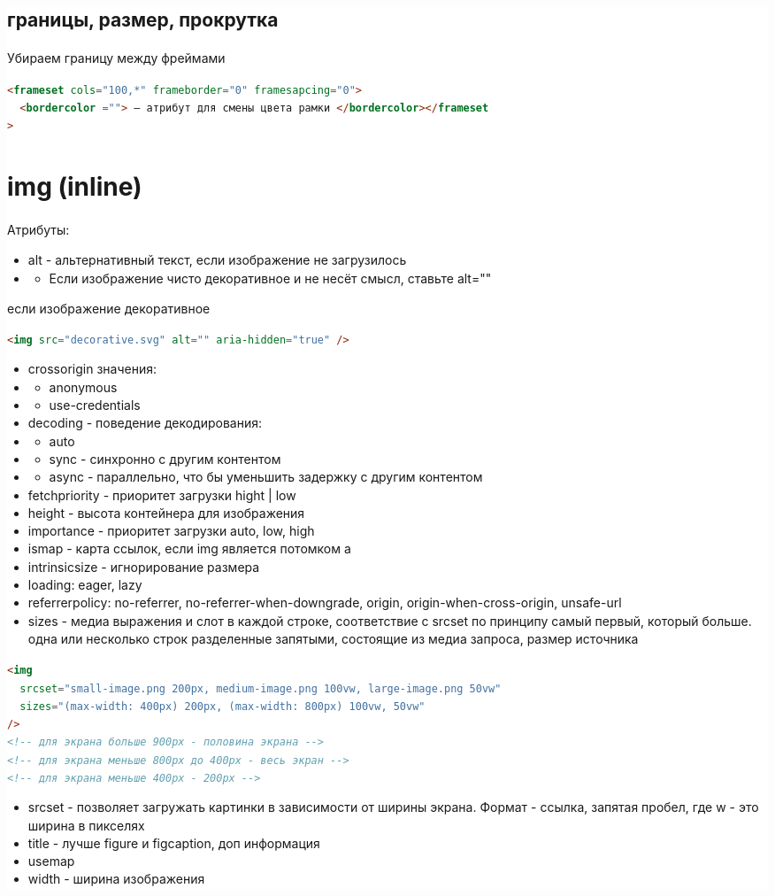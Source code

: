 ## границы, размер, прокрутка

Убираем границу между фреймами

```html
<frameset cols="100,*" frameborder="0" framesapcing="0">
  <bordercolor =""> – атрибут для смены цвета рамки </bordercolor></frameset
>
```



# img (inline)

Атрибуты:

- alt - альтернативный текст, если изображение не загрузилось
- - Если изображение чисто декоративное и не несёт смысл, ставьте alt=""

если изображение декоративное

```html
<img src="decorative.svg" alt="" aria-hidden="true" />
```

- crossorigin значения:
- - anonymous
- - use-credentials
- decoding - поведение декодирования:
- - auto
- - sync - синхронно с другим контентом
- - async - параллельно, что бы уменьшить задержку с другим контентом
- fetchpriority - приоритет загрузки hight | low
- height - высота контейнера для изображения
- importance - приоритет загрузки auto, low, high
- ismap - карта ссылок, если img является потомком a
- intrinsicsize - игнорирование размера
- loading: eager, lazy
- referrerpolicy: no-referrer, no-referrer-when-downgrade, origin, origin-when-cross-origin, unsafe-url
- sizes - медиа выражения и слот в каждой строке, соответствие с srcset по принципу самый первый, который больше. одна или несколько строк разделенные запятыми, состоящие из медиа запроса, размер источника

```html
<img
  srcset="small-image.png 200px, medium-image.png 100vw, large-image.png 50vw"
  sizes="(max-width: 400px) 200px, (max-width: 800px) 100vw, 50vw"
/>
<!-- для экрана больше 900px - половина экрана -->
<!-- для экрана меньше 800px до 400px - весь экран -->
<!-- для экрана меньше 400px - 200px -->
```

- srcset - позволяет загружать картинки в зависимости от ширины экрана. Формат - ссылка, запятая пробел, где w - это ширина в пикселях
- title - лучше figure и figcaption, доп информация
- usemap
- width - ширина изображения
